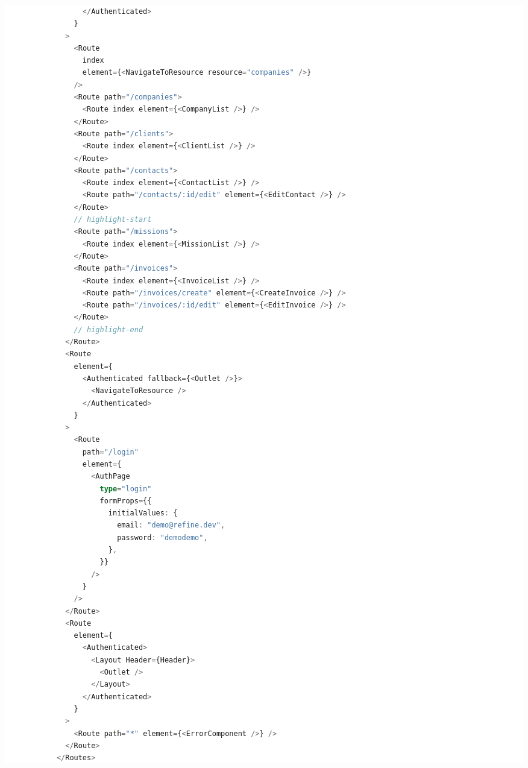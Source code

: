 ```TypeScript
                  </Authenticated>
                }
              >
                <Route
                  index
                  element={<NavigateToResource resource="companies" />}
                />
                <Route path="/companies">
                  <Route index element={<CompanyList />} />
                </Route>
                <Route path="/clients">
                  <Route index element={<ClientList />} />
                </Route>
                <Route path="/contacts">
                  <Route index element={<ContactList />} />
                  <Route path="/contacts/:id/edit" element={<EditContact />} />
                </Route>
                // highlight-start
                <Route path="/missions">
                  <Route index element={<MissionList />} />
                </Route>
                <Route path="/invoices">
                  <Route index element={<InvoiceList />} />
                  <Route path="/invoices/create" element={<CreateInvoice />} />
                  <Route path="/invoices/:id/edit" element={<EditInvoice />} />
                </Route>
                // highlight-end
              </Route>
              <Route
                element={
                  <Authenticated fallback={<Outlet />}>
                    <NavigateToResource />
                  </Authenticated>
                }
              >
                <Route
                  path="/login"
                  element={
                    <AuthPage
                      type="login"
                      formProps={{
                        initialValues: {
                          email: "demo@refine.dev",
                          password: "demodemo",
                        },
                      }}
                    />
                  }
                />
              </Route>
              <Route
                element={
                  <Authenticated>
                    <Layout Header={Header}>
                      <Outlet />
                    </Layout>
                  </Authenticated>
                }
              >
                <Route path="*" element={<ErrorComponent />} />
              </Route>
            </Routes>

```